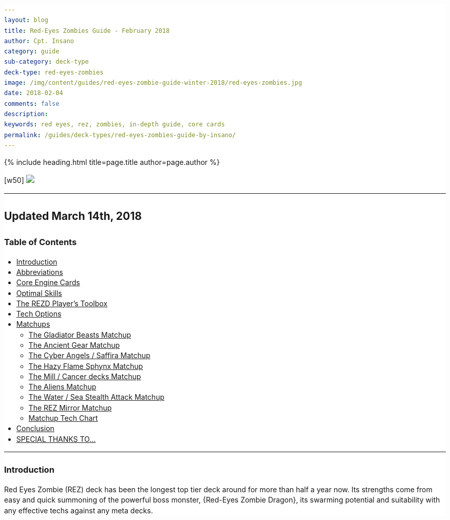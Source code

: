 ```yaml
---
layout: blog
title: Red-Eyes Zombies Guide - February 2018
author: Cpt. Insano
category: guide
sub-category: deck-type
deck-type: red-eyes-zombies
image: /img/content/guides/red-eyes-zombie-guide-winter-2018/red-eyes-zombies.jpg
date: 2018-02-04
comments: false
description: 
keywords: red eyes, rez, zombies, in-depth guide, core cards
permalink: /guides/deck-types/red-eyes-zombies-guide-by-insano/
---
```


{% include heading.html title=page.title author=page.author %}

[w50]
![](https://vignette.wikia.nocookie.net/yugioh/images/6/68/RedEyesZombieDragon-TF04-JP-VG.jpg/revision/latest?cb=20121004223833)

---
**Updated March 14th, 2018**
---

### Table of Contents
* [Introduction](#introduction)
* [Abbreviations](#abbreviations)
* [Core Engine Cards](#core-engine-cards)
* [Optimal Skills](#optimal-skills)
* [The REZD Player’s Toolbox](#the-rezd-player’s-toolbox)
* [Tech Options](#tech-options)
* [Matchups](#matchups)
    * [The Gladiator Beasts Matchup](#the-gladiator-beasts-matchup)
    * [The Ancient Gear Matchup](#the-ancient-gear-matchup)
    * [The Cyber Angels / Saffira Matchup](#the-cyber-angels--saffira-matchup)
    * [The Hazy Flame Sphynx Matchup](#the-hazy-flame-sphynx-matchup)
    * [The Mill / Cancer decks Matchup](#the-mill--cancer-decks-matchup)
    * [The Aliens Matchup](#the-aliens-matchup)
    * [The Water / Sea Stealth Attack Matchup](#the-water--sea-stealth-attack-matchup)
    * [The REZ Mirror Matchup](#the-rez-mirror-matchup)
    * [Matchup Tech Chart](#matchup-tech-chart)
* [Conclusion](#conclusion)
* [SPECIAL THANKS TO...](#special-thanks-to...)

---

### Introduction

Red Eyes Zombie (REZ) deck has been the longest top tier deck around for more than half a year now. Its strengths come from easy and quick summoning of the powerful boss monster, {Red-Eyes Zombie Dragon}, its swarming potential and suitability with any effective techs against any meta decks.
